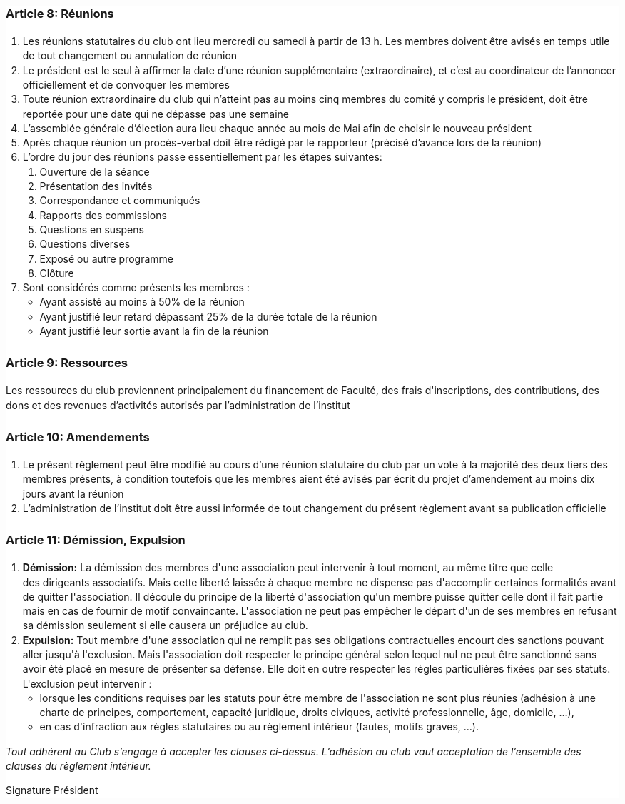 ### Article 8: Réunions
1. Les réunions statutaires du club ont lieu mercredi ou samedi à partir de 13 h. Les membres doivent être avisés en temps utile de tout changement ou annulation de réunion
2. Le président est le seul à affirmer la date d’une réunion supplémentaire (extraordinaire), et c’est au coordinateur de l’annoncer officiellement et de convoquer les membres
3. Toute réunion extraordinaire du club qui n’atteint pas au moins cinq membres du comité y compris le président, doit être reportée pour une date qui ne dépasse pas une semaine
4. L’assemblée générale d’élection aura lieu chaque année au mois de Mai afin de choisir le nouveau président
5. Après chaque réunion un procès-verbal doit être rédigé par le rapporteur (précisé d’avance lors de la réunion)
6. L’ordre du jour des réunions passe essentiellement par les étapes suivantes:
	1. Ouverture de la séance
	2. Présentation des invités
	3. Correspondance et communiqués
	4. Rapports des commissions
	5. Questions en suspens
	6. Questions diverses
	7. Exposé ou autre programme
	8. Clôture
7. Sont considérés comme présents les membres :
	- Ayant assisté au moins à 50% de la réunion
	- Ayant justifié leur retard dépassant 25% de la durée totale de la réunion
	- Ayant justifié leur sortie avant la fin de la réunion

### Article 9: Ressources
Les ressources du club proviennent principalement du financement de Faculté, des frais d'inscriptions, des contributions, des dons et des revenues d’activités autorisés par l’administration de l’institut

### Article 10: Amendements
1. Le présent règlement peut être modifié au cours d’une réunion statutaire du club par un vote à la majorité des deux tiers des membres présents, à condition toutefois que les membres aient été avisés par écrit du projet d’amendement au moins dix jours avant la réunion
2. L’administration de l’institut doit être aussi informée de tout changement du présent règlement avant sa publication officielle

### Article 11: Démission, Expulsion
1. **Démission:** La démission des membres d'une association peut intervenir à tout moment, au même titre que celle des dirigeants associatifs. Mais cette liberté laissée à chaque membre ne dispense pas d'accomplir certaines formalités avant de quitter l'association. Il découle du principe de la liberté d'association qu'un membre puisse quitter celle dont il fait partie mais en cas de fournir de motif convaincante. L'association ne peut pas empêcher le départ d'un de ses membres en refusant sa démission seulement si elle causera un préjudice au club.
2. **Expulsion:** Tout membre d'une association qui ne remplit pas ses obligations contractuelles encourt des sanctions pouvant aller jusqu'à l'exclusion. Mais l'association doit respecter le principe général selon lequel nul ne peut être sanctionné sans avoir été placé en mesure de présenter sa défense. Elle doit en outre respecter les règles particulières fixées par ses statuts.
L'exclusion peut intervenir :
	- lorsque les conditions requises par les statuts pour être membre de l'association ne sont plus réunies (adhésion à une charte de principes, comportement, capacité juridique, droits civiques, activité professionnelle, âge, domicile, …),
	- en cas d'infraction aux règles statutaires ou au règlement intérieur (fautes, motifs graves, …).

_Tout adhérent au Club s’engage à accepter les clauses ci-dessus. L’adhésion au club vaut acceptation de l’ensemble des clauses du règlement intérieur._


Signature Président

